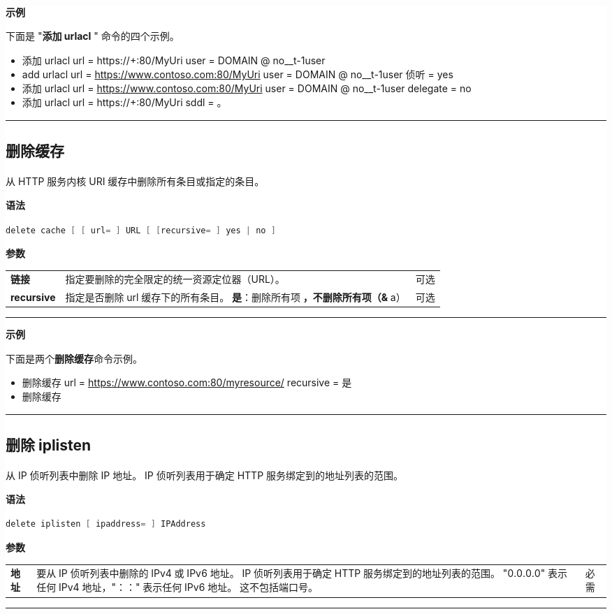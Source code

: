 
**示例**

下面是 "**添加 urlacl** " 命令的四个示例。

- 添加 urlacl url = https://+:80/MyUri user = DOMAIN @ no__t-1user
- add urlacl url = <https://www.contoso.com:80/MyUri> user = DOMAIN @ no__t-1user 侦听 = yes
- 添加 urlacl url = <https://www.contoso.com:80/MyUri> user = DOMAIN @ no__t-1user delegate = no
- 添加 urlacl url = https://+:80/MyUri sddl = 。

---

## <a name="delete-cache"></a>删除缓存

从 HTTP 服务内核 URI 缓存中删除所有条目或指定的条目。

**语法**

```powershell
delete cache [ [ url= ] URL [ [recursive= ] yes | no ]
```

**参数**

|               |                                                                                                                              |          |
|---------------|------------------------------------------------------------------------------------------------------------------------------|----------|
|    **链接**    |                    指定要删除的完全限定的统一资源定位器（URL）。                     | 可选 |
| **recursive** | 指定是否删除 url 缓存下的所有条目。 **是**：删除所有项 **，不删除所有项（&** a） | 可选 |

---

**示例**

下面是两个**删除缓存**命令示例。

- 删除缓存 url = <https://www.contoso.com:80/myresource/> recursive = 是
- 删除缓存

---

## <a name="delete-iplisten"></a>删除 iplisten

从 IP 侦听列表中删除 IP 地址。 IP 侦听列表用于确定 HTTP 服务绑定到的地址列表的范围。

**语法**

```powershell
delete iplisten [ ipaddress= ] IPAddress
```

**参数**

|               |                                                                                                                                                                                                                                                                     |          |
|---------------|---------------------------------------------------------------------------------------------------------------------------------------------------------------------------------------------------------------------------------------------------------------------|----------|
| **地址** | 要从 IP 侦听列表中删除的 IPv4 或 IPv6 地址。 IP 侦听列表用于确定 HTTP 服务绑定到的地址列表的范围。 "0.0.0.0" 表示任何 IPv4 地址，"：：" 表示任何 IPv6 地址。 这不包括端口号。 | 必需 |

---
